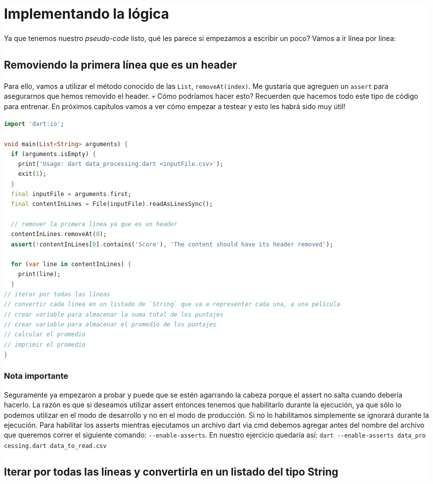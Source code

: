 # Implementando la lógica

Ya que tenemos nuestro _pseudo-code_ listo, qué les parece si empezamos a escribir un poco? Vamos a ir línea por línea:

## Removiendo la primera línea que es un header

Para ello, vamos a utilizar el método conocido de las `List`, `removeAt(index)`. Me gustaría que agreguen un `assert` para asegurarnos que hemos removido el header. 💀 Cómo podríamos hacer esto? Recuerden que hacemos todo este tipo de código para entrenar. En próximos capítulos vamos a ver cómo empezar a testear y esto les habrá sido muy útil!

```dart
import 'dart:io';

void main(List<String> arguments) {
  if (arguments.isEmpty) {
    print('Usage: dart data_processing.dart <inputFile.csv>');
    exit(1);
  }
  final inputFile = arguments.first;
  final contentInLines = File(inputFile).readAsLinesSync();

  // remover la primera línea ya que es un header
  contentInLines.removeAt(0);
  assert(!contentInLines[0].contains('Score'), 'The content should have its header removed');
  
  for (var line in contentInLines) {
    print(line);
  }
// iterar por todas las líneas
// convertir cada línea en un listado de `String` que va a representar cada una, a una película
// crear variable para almacenar la suma total de los puntajes
// crear variable para almacenar el promedio de los puntajes
// calcular el promedio
// imprimir el promedio
}
```

### Nota importante

Seguramente ya empezaron a probar y puede que se estén agarrando la cabeza porque el assert no salta cuando debería hacerlo.
La razón es que si deseamos utilizar assert entonces tenemos que habilitarlo durante la ejecución, ya que sólo lo podemos utilizar en el modo de desarrollo y no en el modo de producción. Si no lo habilitamos simplemente se ignorará durante la ejecución.
Para habilitar los asserts mientras ejecutamos un archivo dart via cmd debemos agregar antes del nombre del archivo que queremos correr el siguiente comando: `--enable-asserts`.
En nuestro ejercicio quedaría así: `dart --enable-asserts data_processing.dart data_to_read.csv`

## Iterar por todas las líneas y convertirla en un listado del tipo String
